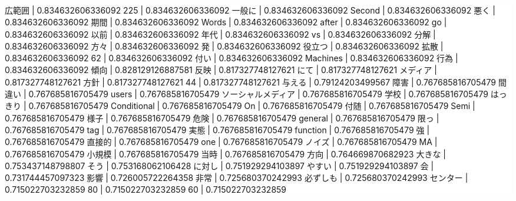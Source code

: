 広範囲 | 0.834632606336092
225 | 0.834632606336092
一般に | 0.834632606336092
Second | 0.834632606336092
悪く | 0.834632606336092
期間 | 0.834632606336092
Words | 0.834632606336092
after | 0.834632606336092
go | 0.834632606336092
以前 | 0.834632606336092
年代 | 0.834632606336092
vs | 0.834632606336092
分解 | 0.834632606336092
方々 | 0.834632606336092
発 | 0.834632606336092
役立つ | 0.834632606336092
拡散 | 0.834632606336092
62 | 0.834632606336092
付い | 0.834632606336092
Machines | 0.834632606336092
行為 | 0.834632606336092
傾向 | 0.828129126887581
反映 | 0.817327748127621
にて | 0.817327748127621
メディア | 0.817327748127621
方針 | 0.817327748127621
44 | 0.817327748127621
与える | 0.79124203499567
障害 | 0.767685816705479
間違い | 0.767685816705479
users | 0.767685816705479
ソーシャルメディア | 0.767685816705479
学校 | 0.767685816705479
はっきり | 0.767685816705479
Conditional | 0.767685816705479
On | 0.767685816705479
付随 | 0.767685816705479
Semi | 0.767685816705479
様子 | 0.767685816705479
危険 | 0.767685816705479
general | 0.767685816705479
限っ | 0.767685816705479
tag | 0.767685816705479
実態 | 0.767685816705479
function | 0.767685816705479
強 | 0.767685816705479
直接的 | 0.767685816705479
one | 0.767685816705479
ノイズ | 0.767685816705479
MA | 0.767685816705479
小規模 | 0.767685816705479
当時 | 0.767685816705479
方向 | 0.764669870682923
大きな | 0.753437148798807
そう | 0.753168062106428
に対し | 0.751929294103897
やすい | 0.751929294103897
会 | 0.731744457097323
影響 | 0.726005722264358
非常 | 0.725680370242993
必ずしも | 0.725680370242993
センター | 0.715022703232859
80 | 0.715022703232859
60 | 0.715022703232859